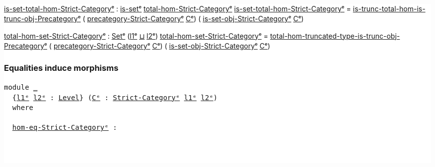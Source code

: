   <a id="8070" href="category-theory.strict-categories%25E1%25B5%2589.html#8070" class="Function">is-set-total-hom-Strict-Categoryᵉ</a> <a id="8104" class="Symbol">:</a>
    <a id="8110" href="foundation-core.sets%25E1%25B5%2589.html#807" class="Function">is-setᵉ</a> <a id="8118" href="category-theory.strict-categories%25E1%25B5%2589.html#7710" class="Function">total-hom-Strict-Categoryᵉ</a>
  <a id="8147" href="category-theory.strict-categories%25E1%25B5%2589.html#8070" class="Function">is-set-total-hom-Strict-Categoryᵉ</a> <a id="8181" class="Symbol">=</a>
    <a id="8187" href="category-theory.precategories%25E1%25B5%2589.html#10392" class="Function">is-trunc-total-hom-is-trunc-obj-Precategoryᵉ</a>
      <a id="8238" class="Symbol">(</a> <a id="8240" href="category-theory.strict-categories%25E1%25B5%2589.html#3472" class="Function">precategory-Strict-Categoryᵉ</a> <a id="8269" href="category-theory.strict-categories%25E1%25B5%2589.html#7668" class="Bound">Cᵉ</a><a id="8271" class="Symbol">)</a>
      <a id="8279" class="Symbol">(</a> <a id="8281" href="category-theory.strict-categories%25E1%25B5%2589.html#3673" class="Function">is-set-obj-Strict-Categoryᵉ</a> <a id="8309" href="category-theory.strict-categories%25E1%25B5%2589.html#7668" class="Bound">Cᵉ</a><a id="8311" class="Symbol">)</a>

  <a id="8316" href="category-theory.strict-categories%25E1%25B5%2589.html#8316" class="Function">total-hom-set-Strict-Categoryᵉ</a> <a id="8347" class="Symbol">:</a> <a id="8349" href="foundation-core.sets%25E1%25B5%2589.html#897" class="Function">Setᵉ</a> <a id="8354" class="Symbol">(</a><a id="8355" href="category-theory.strict-categories%25E1%25B5%2589.html#7650" class="Bound">l1ᵉ</a> <a id="8359" href="Agda.Primitive.html#961" class="Primitive Operator">⊔</a> <a id="8361" href="category-theory.strict-categories%25E1%25B5%2589.html#7654" class="Bound">l2ᵉ</a><a id="8364" class="Symbol">)</a>
  <a id="8368" href="category-theory.strict-categories%25E1%25B5%2589.html#8316" class="Function">total-hom-set-Strict-Categoryᵉ</a> <a id="8399" class="Symbol">=</a>
    <a id="8405" href="category-theory.precategories%25E1%25B5%2589.html#10723" class="Function">total-hom-truncated-type-is-trunc-obj-Precategoryᵉ</a>
      <a id="8462" class="Symbol">(</a> <a id="8464" href="category-theory.strict-categories%25E1%25B5%2589.html#3472" class="Function">precategory-Strict-Categoryᵉ</a> <a id="8493" href="category-theory.strict-categories%25E1%25B5%2589.html#7668" class="Bound">Cᵉ</a><a id="8495" class="Symbol">)</a>
      <a id="8503" class="Symbol">(</a> <a id="8505" href="category-theory.strict-categories%25E1%25B5%2589.html#3673" class="Function">is-set-obj-Strict-Categoryᵉ</a> <a id="8533" href="category-theory.strict-categories%25E1%25B5%2589.html#7668" class="Bound">Cᵉ</a><a id="8535" class="Symbol">)</a>
</pre>
### Equalities induce morphisms

<pre class="Agda"><a id="8583" class="Keyword">module</a> <a id="8590" href="category-theory.strict-categories%25E1%25B5%2589.html#8590" class="Module">_</a>
  <a id="8594" class="Symbol">{</a><a id="8595" href="category-theory.strict-categories%25E1%25B5%2589.html#8595" class="Bound">l1ᵉ</a> <a id="8599" href="category-theory.strict-categories%25E1%25B5%2589.html#8599" class="Bound">l2ᵉ</a> <a id="8603" class="Symbol">:</a> <a id="8605" href="Agda.Primitive.html#742" class="Postulate">Level</a><a id="8610" class="Symbol">}</a> <a id="8612" class="Symbol">(</a><a id="8613" href="category-theory.strict-categories%25E1%25B5%2589.html#8613" class="Bound">Cᵉ</a> <a id="8616" class="Symbol">:</a> <a id="8618" href="category-theory.strict-categories%25E1%25B5%2589.html#3249" class="Function">Strict-Categoryᵉ</a> <a id="8635" href="category-theory.strict-categories%25E1%25B5%2589.html#8595" class="Bound">l1ᵉ</a> <a id="8639" href="category-theory.strict-categories%25E1%25B5%2589.html#8599" class="Bound">l2ᵉ</a><a id="8642" class="Symbol">)</a>
  <a id="8646" class="Keyword">where</a>

  <a id="8655" href="category-theory.strict-categories%25E1%25B5%2589.html#8655" class="Function">hom-eq-Strict-Categoryᵉ</a> <a id="8679" class="Symbol">:</a>